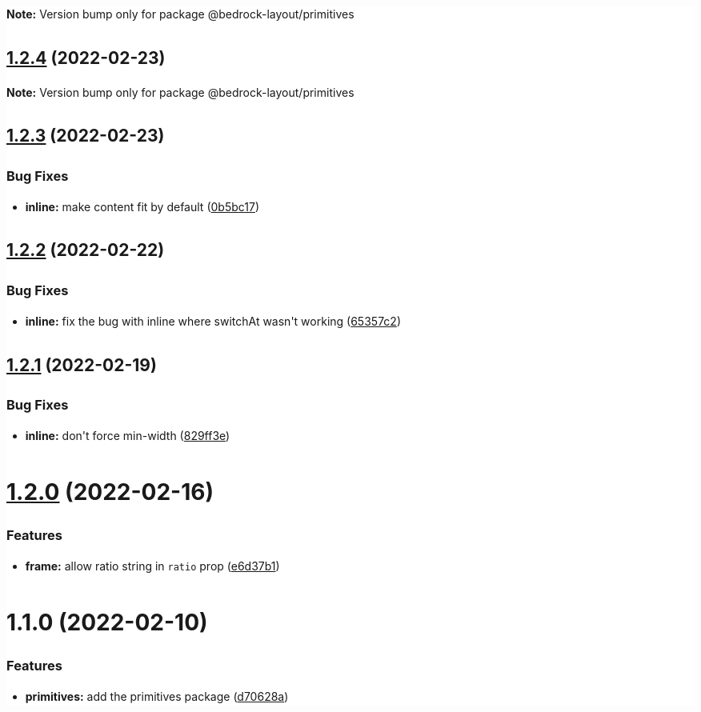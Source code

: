 **Note:** Version bump only for package @bedrock-layout/primitives

## [1.2.4](https://github.com/Bedrock-Layouts/Bedrock/compare/@bedrock-layout/primitives@1.2.3...@bedrock-layout/primitives@1.2.4) (2022-02-23)

**Note:** Version bump only for package @bedrock-layout/primitives

## [1.2.3](https://github.com/Bedrock-Layouts/Bedrock/compare/@bedrock-layout/primitives@1.2.2...@bedrock-layout/primitives@1.2.3) (2022-02-23)

### Bug Fixes

- **inline:** make content fit by default ([0b5bc17](https://github.com/Bedrock-Layouts/Bedrock/commit/0b5bc179153eac102b28bcd3b08736c4cf3fab13))

## [1.2.2](https://github.com/Bedrock-Layouts/Bedrock/compare/@bedrock-layout/primitives@1.2.1...@bedrock-layout/primitives@1.2.2) (2022-02-22)

### Bug Fixes

- **inline:** fix the bug with inline where switchAt wasn't working ([65357c2](https://github.com/Bedrock-Layouts/Bedrock/commit/65357c2f8990c56d964cd528ce8dd1baf5842abc))

## [1.2.1](https://github.com/Bedrock-Layouts/Bedrock/compare/@bedrock-layout/primitives@1.2.0...@bedrock-layout/primitives@1.2.1) (2022-02-19)

### Bug Fixes

- **inline:** don't force min-width ([829ff3e](https://github.com/Bedrock-Layouts/Bedrock/commit/829ff3e0cf50c1c0016c0dc091602329d7ac5fd9))

# [1.2.0](https://github.com/Bedrock-Layouts/Bedrock/compare/@bedrock-layout/primitives@1.1.0...@bedrock-layout/primitives@1.2.0) (2022-02-16)

### Features

- **frame:** allow ratio string in `ratio` prop ([e6d37b1](https://github.com/Bedrock-Layouts/Bedrock/commit/e6d37b165702ac8f27e021644afa29b6e7797cc7))

# 1.1.0 (2022-02-10)

### Features

- **primitives:** add the primitives package ([d70628a](https://github.com/Bedrock-Layouts/Bedrock/commit/d70628ad84b1b995b17c223f510c6ab4303d8a3b))

